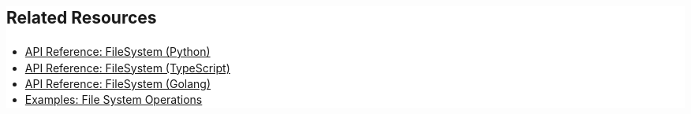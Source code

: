 ## Related Resources

- [API Reference: FileSystem (Python)](../api-reference/python/filesystem.md)
- [API Reference: FileSystem (TypeScript)](../api-reference/typescript/filesystem.md)
- [API Reference: FileSystem (Golang)](../api-reference/golang/filesystem.md)
- [Examples: File System Operations](../examples/python/file_system) 